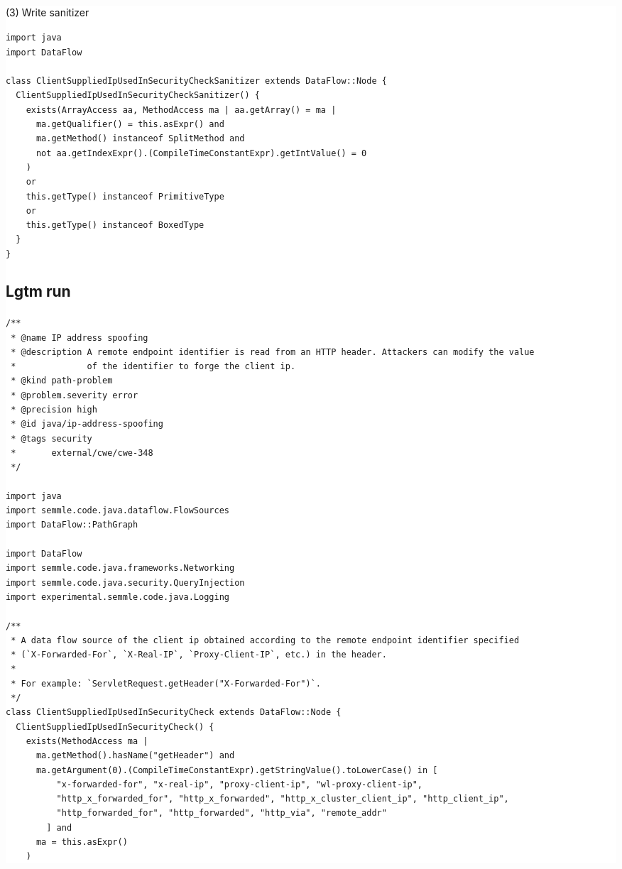(3) Write sanitizer

```ql
import java
import DataFlow

class ClientSuppliedIpUsedInSecurityCheckSanitizer extends DataFlow::Node {
  ClientSuppliedIpUsedInSecurityCheckSanitizer() {
    exists(ArrayAccess aa, MethodAccess ma | aa.getArray() = ma |
      ma.getQualifier() = this.asExpr() and
      ma.getMethod() instanceof SplitMethod and
      not aa.getIndexExpr().(CompileTimeConstantExpr).getIntValue() = 0
    )
    or
    this.getType() instanceof PrimitiveType
    or
    this.getType() instanceof BoxedType
  }
}
```

## **Lgtm run**

```ql
/**
 * @name IP address spoofing
 * @description A remote endpoint identifier is read from an HTTP header. Attackers can modify the value
 *              of the identifier to forge the client ip.
 * @kind path-problem
 * @problem.severity error
 * @precision high
 * @id java/ip-address-spoofing
 * @tags security
 *       external/cwe/cwe-348
 */

import java
import semmle.code.java.dataflow.FlowSources
import DataFlow::PathGraph

import DataFlow
import semmle.code.java.frameworks.Networking
import semmle.code.java.security.QueryInjection
import experimental.semmle.code.java.Logging

/**
 * A data flow source of the client ip obtained according to the remote endpoint identifier specified
 * (`X-Forwarded-For`, `X-Real-IP`, `Proxy-Client-IP`, etc.) in the header.
 *
 * For example: `ServletRequest.getHeader("X-Forwarded-For")`.
 */
class ClientSuppliedIpUsedInSecurityCheck extends DataFlow::Node {
  ClientSuppliedIpUsedInSecurityCheck() {
    exists(MethodAccess ma |
      ma.getMethod().hasName("getHeader") and
      ma.getArgument(0).(CompileTimeConstantExpr).getStringValue().toLowerCase() in [
          "x-forwarded-for", "x-real-ip", "proxy-client-ip", "wl-proxy-client-ip",
          "http_x_forwarded_for", "http_x_forwarded", "http_x_cluster_client_ip", "http_client_ip",
          "http_forwarded_for", "http_forwarded", "http_via", "remote_addr"
        ] and
      ma = this.asExpr()
    )
```